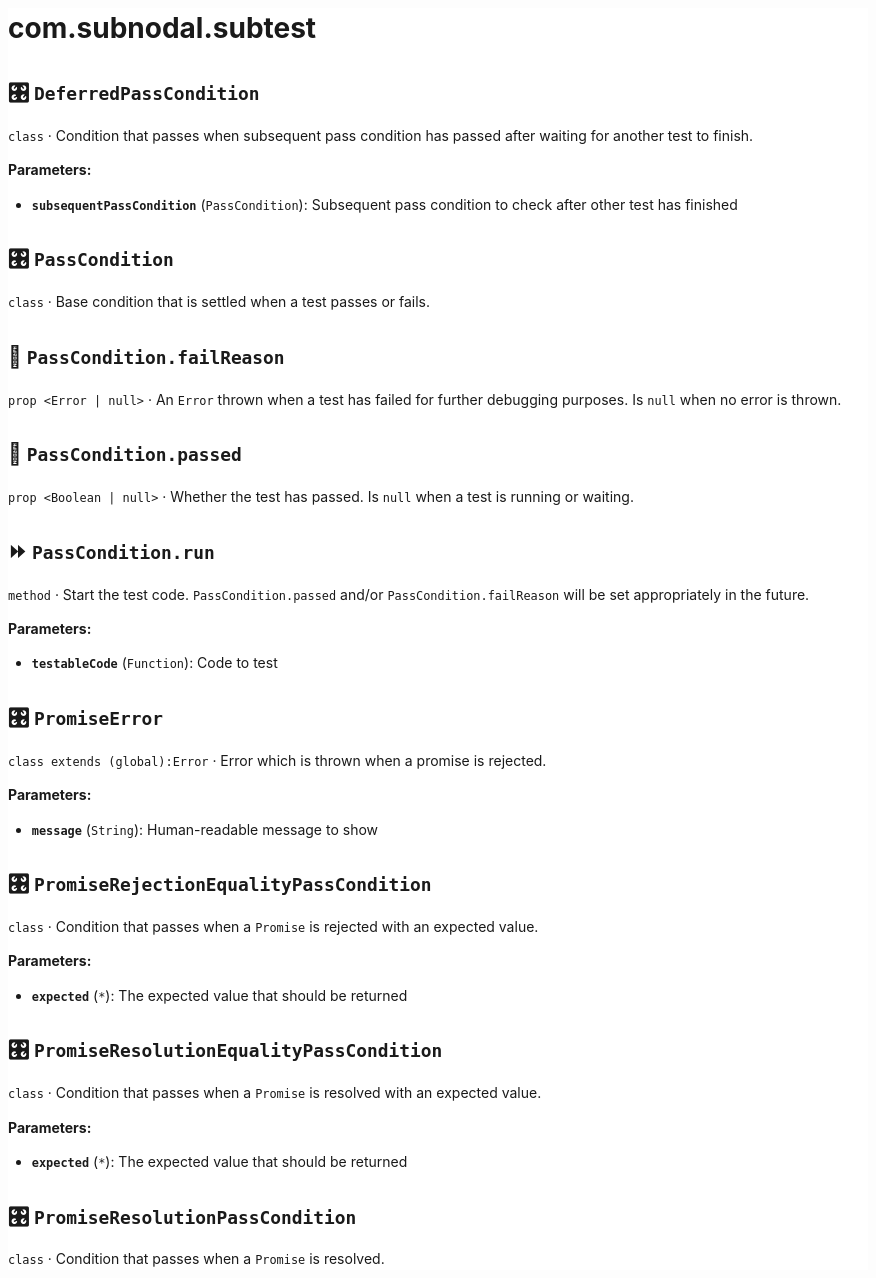 # com.subnodal.subtest
## 🎛️ `DeferredPassCondition`
`class` · Condition that passes when subsequent pass condition has passed after waiting for another test to finish.

**Parameters:**
* **`subsequentPassCondition`** (`PassCondition`): Subsequent pass condition to check after other test has finished

## 🎛️ `PassCondition`
`class` · Base condition that is settled when a test passes or fails.

## 🔡️ `PassCondition.failReason`
`prop <Error | null>` · An `Error` thrown when a test has failed for further debugging purposes. Is `null` when no error is thrown.

## 🔡️ `PassCondition.passed`
`prop <Boolean | null>` · Whether the test has passed. Is `null` when a test is running or waiting.

## ⏩️ `PassCondition.run`
`method` · Start the test code. `PassCondition.passed` and/or `PassCondition.failReason` will be set appropriately in the future.

**Parameters:**
* **`testableCode`** (`Function`): Code to test

## 🎛️ `PromiseError`
`class extends (global):Error` · Error which is thrown when a promise is rejected.

**Parameters:**
* **`message`** (`String`): Human-readable message to show

## 🎛️ `PromiseRejectionEqualityPassCondition`
`class` · Condition that passes when a `Promise` is rejected with an expected value.

**Parameters:**
* **`expected`** (`*`): The expected value that should be returned

## 🎛️ `PromiseResolutionEqualityPassCondition`
`class` · Condition that passes when a `Promise` is resolved with an expected value.

**Parameters:**
* **`expected`** (`*`): The expected value that should be returned

## 🎛️ `PromiseResolutionPassCondition`
`class` · Condition that passes when a `Promise` is resolved.
